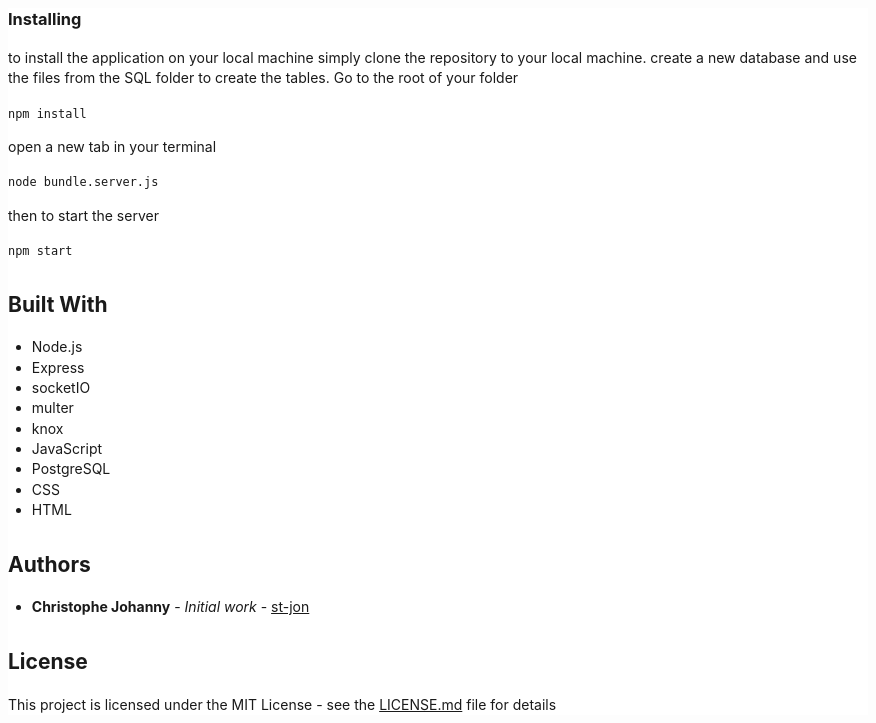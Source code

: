 

### Installing

to install the application on your local machine simply clone the repository to your local machine. 
create a new database and use the files from the SQL folder to create the tables.
Go to the root of your folder

```
npm install
```

open a new tab in your terminal 

```
node bundle.server.js
```

then to start the server

```
npm start
```

## Built With

* Node.js
* Express
* socketIO
* multer
* knox
* JavaScript
* PostgreSQL
* CSS
* HTML


## Authors

* **Christophe Johanny** - *Initial work* - [st-jon](https://github.com/st-jon)


## License

This project is licensed under the MIT License - see the [LICENSE.md](LICENSE.md) file for details


